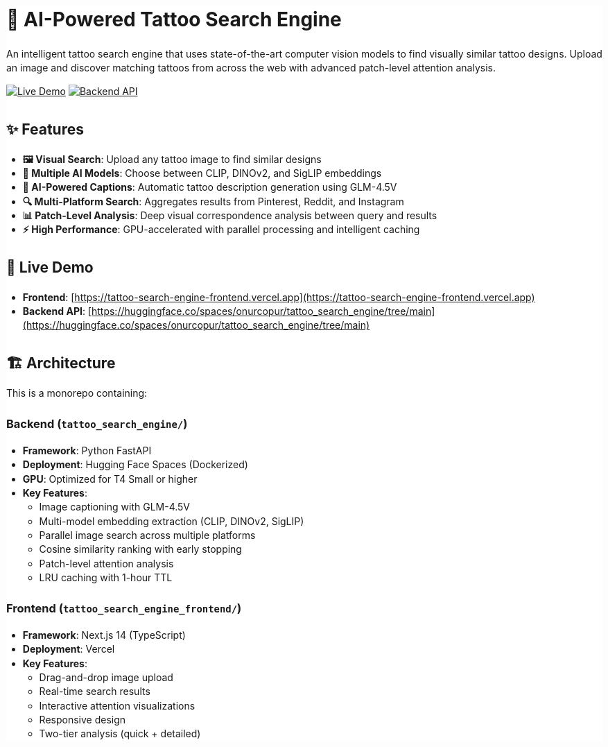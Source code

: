 # 🎨 AI-Powered Tattoo Search Engine

An intelligent tattoo search engine that uses state-of-the-art computer vision models to find visually similar tattoo designs. Upload an image and discover matching tattoos from across the web with advanced patch-level attention analysis.

[![Live Demo](https://img.shields.io/badge/Live-Demo-blue)](https://tattoo-search-engine-frontend.vercel.app/)
[![Backend API](https://img.shields.io/badge/API-Hugging%20Face-yellow)](https://huggingface.co/spaces/onurcopur/tattoo_search_engine)

## ✨ Features

- **🖼️ Visual Search**: Upload any tattoo image to find similar designs
- **🤖 Multiple AI Models**: Choose between CLIP, DINOv2, and SigLIP embeddings
- **💬 AI-Powered Captions**: Automatic tattoo description generation using GLM-4.5V
- **🔍 Multi-Platform Search**: Aggregates results from Pinterest, Reddit, and Instagram
- **📊 Patch-Level Analysis**: Deep visual correspondence analysis between query and results
- **⚡ High Performance**: GPU-accelerated with parallel processing and intelligent caching

## 🚀 Live Demo

- **Frontend**: [https://tattoo-search-engine-frontend.vercel.app](https://tattoo-search-engine-frontend.vercel.app)
- **Backend API**: [https://huggingface.co/spaces/onurcopur/tattoo_search_engine/tree/main](https://huggingface.co/spaces/onurcopur/tattoo_search_engine/tree/main)

## 🏗️ Architecture

This is a monorepo containing:

### Backend (`tattoo_search_engine/`)
- **Framework**: Python FastAPI
- **Deployment**: Hugging Face Spaces (Dockerized)
- **GPU**: Optimized for T4 Small or higher
- **Key Features**:
  - Image captioning with GLM-4.5V
  - Multi-model embedding extraction (CLIP, DINOv2, SigLIP)
  - Parallel image search across multiple platforms
  - Cosine similarity ranking with early stopping
  - Patch-level attention analysis
  - LRU caching with 1-hour TTL

### Frontend (`tattoo_search_engine_frontend/`)
- **Framework**: Next.js 14 (TypeScript)
- **Deployment**: Vercel
- **Key Features**:
  - Drag-and-drop image upload
  - Real-time search results
  - Interactive attention visualizations
  - Responsive design
  - Two-tier analysis (quick + detailed)
